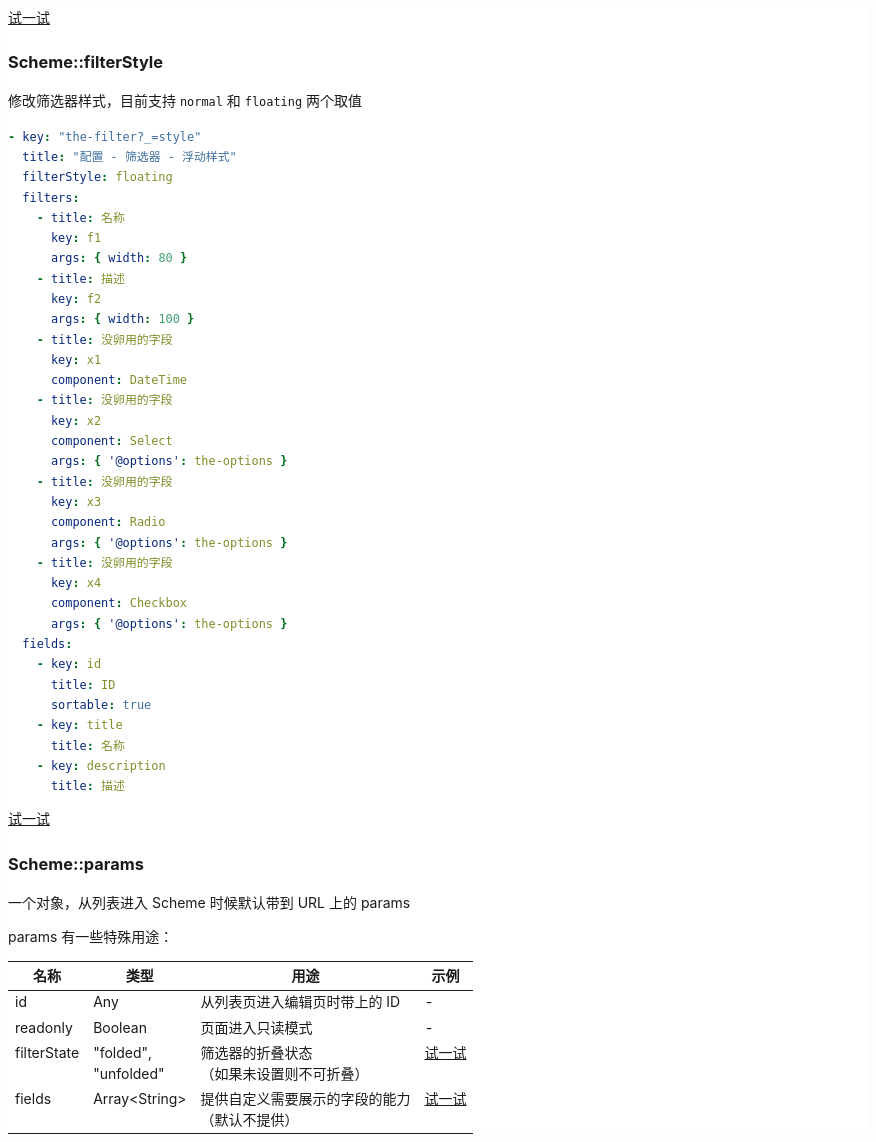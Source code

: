 [试一试](../../demo/#!module=list&key=mergable-list)

### Scheme::filterStyle

修改筛选器样式，目前支持 `normal` 和 `floating` 两个取值

```yaml
- key: "the-filter?_=style"
  title: "配置 - 筛选器 - 浮动样式"
  filterStyle: floating
  filters:
    - title: 名称
      key: f1
      args: { width: 80 }
    - title: 描述
      key: f2
      args: { width: 100 }
    - title: 没卵用的字段
      key: x1
      component: DateTime
    - title: 没卵用的字段
      key: x2
      component: Select
      args: { '@options': the-options }
    - title: 没卵用的字段
      key: x3
      component: Radio
      args: { '@options': the-options }
    - title: 没卵用的字段
      key: x4
      component: Checkbox
      args: { '@options': the-options }
  fields:
    - key: id
      title: ID
      sortable: true
    - key: title
      title: 名称
    - key: description
      title: 描述
```

[试一试](../../demo/#!module=list&key=the-filter%3F_%3Dstyle)

### Scheme::params

一个对象，从列表进入 Scheme 时候默认带到 URL 上的 params

params 有一些特殊用途：

| 名称 | 类型 | 用途 | 示例 |
| ---- | ---- | ---- | ---- |
| id | Any | 从列表页进入编辑页时带上的 ID | - |
| readonly | Boolean | 页面进入只读模式 | - |
| filterState | "folded", <br/>"unfolded" | 筛选器的折叠状态<br/>（如果未设置则不可折叠）| [试一试](../../demo/#!module=list&key=the-filter%3F_%3Dfolded&params=%7B"filterState"%3A"folded"%7D) |
| fields | Array&lt;String&gt; | 提供自定义需要展示的字段的能力<br/>（默认不提供） | [试一试](../../demo/#!module=list&key=normal-list%3F_%3Doptional-fields&params=%7B"fields"%3A%5B"title"%2C"description"%5D%7D) |
